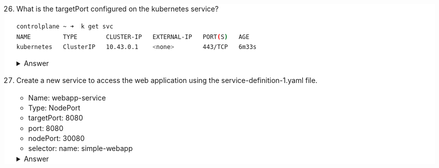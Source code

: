 

26. What is the targetPort configured on the kubernetes service? 

    ```bash
    controlplane ~ ➜  k get svc
    NAME         TYPE        CLUSTER-IP   EXTERNAL-IP   PORT(S)   AGE
    kubernetes   ClusterIP   10.43.0.1    <none>        443/TCP   6m33s 
    ```

    <details>
        <summary> Answer </summary>

    ```bash
    controlplane ~ ➜  k describe svc kubernetes
    Name:              kubernetes
    Namespace:         default
    Labels:            component=apiserver
                    provider=kubernetes
    Annotations:       <none>
    Selector:          <none>
    Type:              ClusterIP
    IP Family Policy:  SingleStack
    IP Families:       IPv4
    IP:                10.43.0.1
    IPs:               10.43.0.1
    Port:              https  443/TCP
    TargetPort:        6443/TCP
    Endpoints:         192.35.187.6:6443
    Session Affinity:  None
    Events:            <none>    
    ```
    </details>
     

27. Create a new service to access the web application using the service-definition-1.yaml file.

    - Name: webapp-service
    - Type: NodePort
    - targetPort: 8080
    - port: 8080
    - nodePort: 30080
    - selector:
         name: simple-webapp


    <details>
        <summary> Answer </summary>

    Create the file and apply. 

    ```yaml
    ## service-definition-1.yaml 
    apiVersion: v1
    kind: Service
    metadata:
      name: webapp-service
    spec:
      type: NodePort
      selector:
        name: simple-webapp
      ports:
      - protocol: TCP
        port: 8080
        targetPort: 8080
        nodePort: 30080
    ```
